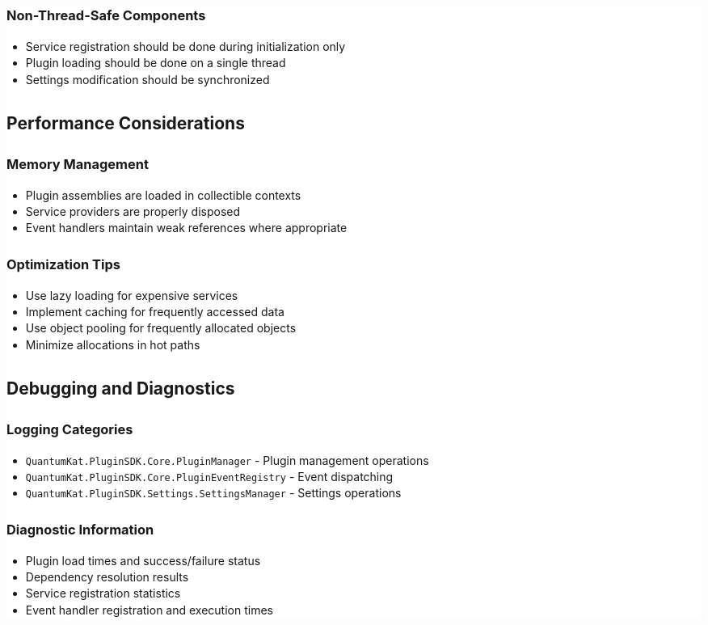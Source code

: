 ### Non-Thread-Safe Components
- Service registration should be done during initialization only
- Plugin loading should be done on a single thread
- Settings modification should be synchronized

## Performance Considerations

### Memory Management
- Plugin assemblies are loaded in collectible contexts
- Service providers are properly disposed
- Event handlers maintain weak references where appropriate

### Optimization Tips
- Use lazy loading for expensive services
- Implement caching for frequently accessed data
- Use object pooling for frequently allocated objects
- Minimize allocations in hot paths

## Debugging and Diagnostics

### Logging Categories
- `QuantumKat.PluginSDK.Core.PluginManager` - Plugin management operations
- `QuantumKat.PluginSDK.Core.PluginEventRegistry` - Event dispatching
- `QuantumKat.PluginSDK.Settings.SettingsManager` - Settings operations

### Diagnostic Information
- Plugin load times and success/failure status
- Dependency resolution results
- Service registration statistics
- Event handler registration and execution times